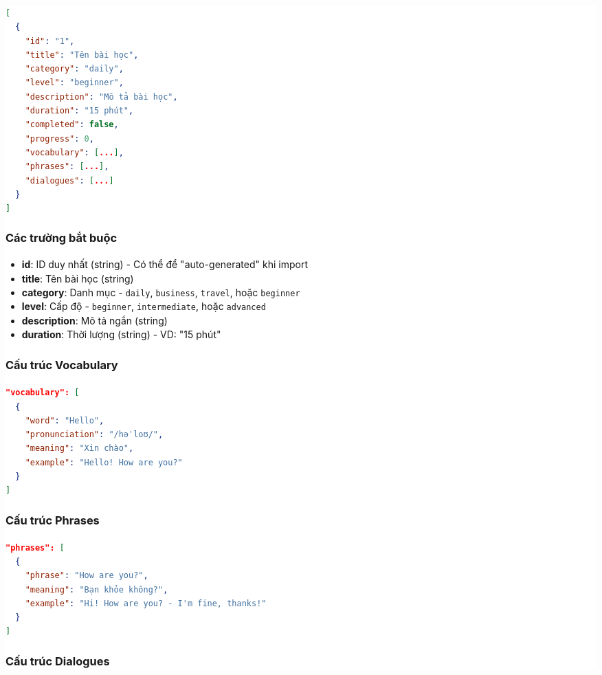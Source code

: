 ```json
[
  {
    "id": "1",
    "title": "Tên bài học",
    "category": "daily",
    "level": "beginner",
    "description": "Mô tả bài học",
    "duration": "15 phút",
    "completed": false,
    "progress": 0,
    "vocabulary": [...],
    "phrases": [...],
    "dialogues": [...]
  }
]
```

### Các trường bắt buộc

- **id**: ID duy nhất (string) - Có thể để "auto-generated" khi import
- **title**: Tên bài học (string)
- **category**: Danh mục - `daily`, `business`, `travel`, hoặc `beginner`
- **level**: Cấp độ - `beginner`, `intermediate`, hoặc `advanced`
- **description**: Mô tả ngắn (string)
- **duration**: Thời lượng (string) - VD: "15 phút"

### Cấu trúc Vocabulary

```json
"vocabulary": [
  {
    "word": "Hello",
    "pronunciation": "/həˈloʊ/",
    "meaning": "Xin chào",
    "example": "Hello! How are you?"
  }
]
```

### Cấu trúc Phrases

```json
"phrases": [
  {
    "phrase": "How are you?",
    "meaning": "Bạn khỏe không?",
    "example": "Hi! How are you? - I'm fine, thanks!"
  }
]
```

### Cấu trúc Dialogues
